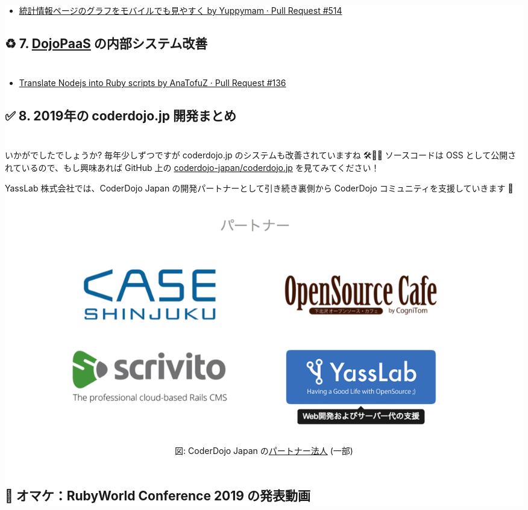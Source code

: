 - [統計情報ページのグラフをモバイルでも見やすく by Yuppymam · Pull Request #514](https://github.com/coderdojo-japan/coderdojo.jp/pull/514)

## ♻️ 7. [DojoPaaS](https://github.com/coderdojo-japan/dojopaas) の内部システム改善
<div class="video" style="margin-bottom: 40px;">
  <iframe width="560" height="315" src="https://www.youtube.com/embed/w5ABFtR4wJ8?rel=0&autoplay=0&showinfo=0&controls=1&fs=1&modestbranding=0" frameborder="0" allow="accelerometer; autoplay; encrypted-media; gyroscope; picture-in-picture" allowfullscreen></iframe>
</div>

- [Translate Nodejs into Ruby scripts by AnaTofuZ · Pull Request #136](https://github.com/coderdojo-japan/dojopaas/pull/136)

## ✅ 8. 2019年の coderdojo.jp 開発まとめ
<div class="video" style="margin-bottom: 40px;">
  <iframe width="560" height="315" src="https://www.youtube.com/embed/LqzNUv8dzUI?rel=0&autoplay=0&showinfo=0&controls=1&fs=1&modestbranding=0" frameborder="0" allow="accelerometer; autoplay; encrypted-media; gyroscope; picture-in-picture" allowfullscreen></iframe>
</div>


いかがでしたでしょうか? 毎年少しずつですが coderdojo.jp のシステムも改善されていますね 🛠💨✨ ソースコードは OSS として公開されているので、もし興味あれば GitHub 上の [coderdojo-japan/coderdojo.jp](https://github.com/coderdojo-japan/coderdojo.jp) を見てみてください！

YassLab 株式会社では、CoderDojo Japan の開発パートナーとして引き続き裏側から CoderDojo コミュニティを支援していきます 💪

<img src="/img/news/coderdojo-japan-partners.png" alt="図: CoderDojo Japan のパートナー法人 (一部)" />
<center>図: CoderDojo Japan の<a href="https://coderdojo.jp/#partners">パートナー法人</a> (一部)</center>
<br>

## 🎁 オマケ：RubyWorld Conference 2019 の発表動画
